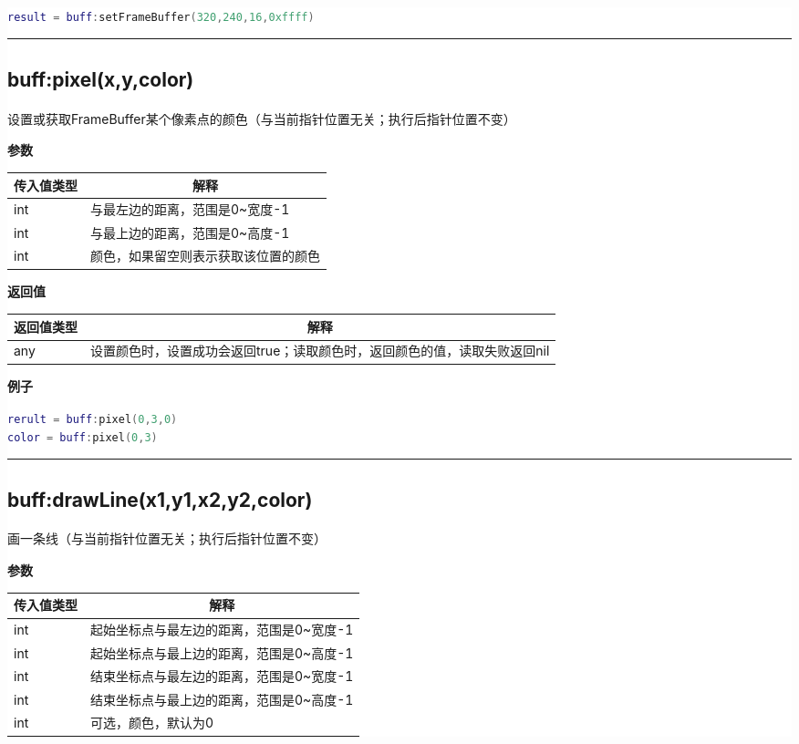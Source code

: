 ```lua
result = buff:setFrameBuffer(320,240,16,0xffff)

```

---

## buff:pixel(x,y,color)



设置或获取FrameBuffer某个像素点的颜色（与当前指针位置无关；执行后指针位置不变）

**参数**

|传入值类型|解释|
|-|-|
|int|与最左边的距离，范围是0~宽度-1|
|int|与最上边的距离，范围是0~高度-1|
|int|颜色，如果留空则表示获取该位置的颜色|

**返回值**

|返回值类型|解释|
|-|-|
|any|设置颜色时，设置成功会返回true；读取颜色时，返回颜色的值，读取失败返回nil|

**例子**

```lua
rerult = buff:pixel(0,3,0)
color = buff:pixel(0,3)

```

---

## buff:drawLine(x1,y1,x2,y2,color)



画一条线（与当前指针位置无关；执行后指针位置不变）

**参数**

|传入值类型|解释|
|-|-|
|int|起始坐标点与最左边的距离，范围是0~宽度-1|
|int|起始坐标点与最上边的距离，范围是0~高度-1|
|int|结束坐标点与最左边的距离，范围是0~宽度-1|
|int|结束坐标点与最上边的距离，范围是0~高度-1|
|int|可选，颜色，默认为0|
